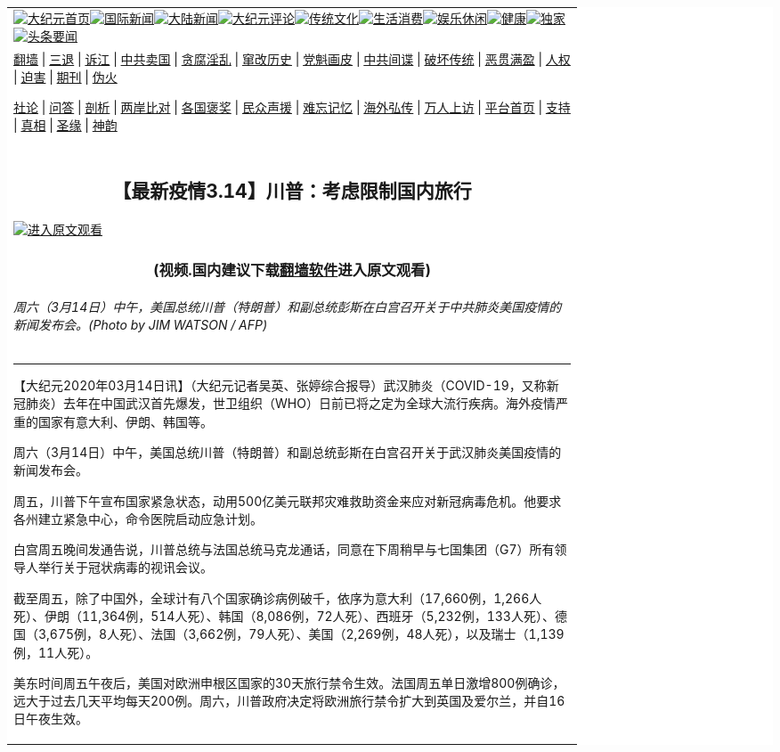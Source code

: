 <a name="1" id="1" target="_blank"></a><span id="1"></span>
<table align=center border="0"><tr><td colspan="2" VALIGN=TOP><a href="https://github.com/qmmzrw3989/djy/blob/master/gb/nf1351518.md#1"><img src="https://raw.githubusercontent.com/qmmzrw3989/www/master/t/djy/1.jpg" title="大纪元首页" alt="大纪元首页"></a><a href="https://github.com/qmmzrw3989/djy/blob/master/gb/n24hr.md#1"><img src="https://raw.githubusercontent.com/qmmzrw3989/www/master/t/djy/3.jpg" title="国际新闻" alt="国际新闻"></a><a href="https://github.com/qmmzrw3989/djy/blob/master/gb/nsc413.md#1"><img src="https://raw.githubusercontent.com/qmmzrw3989/www/master/t/djy/4.jpg" title="大陆新闻" alt="大陆新闻"></a><a href="https://github.com/qmmzrw3989/djy/blob/master/gb/news392.md#1"><img src="https://raw.githubusercontent.com/qmmzrw3989/www/master/t/djy/5.jpg" title="大纪元评论" alt="大纪元评论"></a><a href="https://github.com/qmmzrw3989/djy/blob/master/gb/news2007.md#1"><img src="https://raw.githubusercontent.com/qmmzrw3989/www/master/t/djy/6.jpg" title="传统文化" alt="传统文化"></a><a href="https://github.com/qmmzrw3989/djy/blob/master/gb/news2008.md#1"><img src="https://raw.githubusercontent.com/qmmzrw3989/www/master/t/djy/7.jpg" title="生活消费" alt="生活消费"></a><a href="https://github.com/qmmzrw3989/djy/blob/master/gb/ncyule.md#1"><img src="https://raw.githubusercontent.com/qmmzrw3989/www/master/t/djy/8.jpg" title="娱乐休闲" alt="娱乐休闲"></a><a href="https://github.com/qmmzrw3989/djy/blob/master/gb/nsc1002.md#1"><img src="https://raw.githubusercontent.com/qmmzrw3989/www/master/t/djy/9.jpg" title="健康" alt="健康"></a><a href="https://github.com/qmmzrw3989/djy/blob/master/gb/nf6092.md#1"><img src="https://raw.githubusercontent.com/qmmzrw3989/www/master/t/djy/10a.jpg" title="独家" alt="独家"></a><a href="https://github.com/qmmzrw3989/djy/blob/master/gb/nf4514.md#1"><img src="https://raw.githubusercontent.com/qmmzrw3989/www/master/t/djy/12a.jpg" title="头条要闻" alt="头条要闻"></a></td></tr>
<tr><td colspan="2" VALIGN=TOP><a target="_blank" href="https://github.com/qmmzrw3989/www/blob/master/README.md?zsrh#1">翻墙</a> | <a target="_blank" href="https://github.com/qmmzrw3989/djy/blob/master/gb/nf5657.md#1">三退</a> | <a target="_blank" href="https://github.com/qmmzrw3989/djy/blob/master/gb/nf6124.md#1">诉江</a> | <a target="_blank" href="https://github.com/qmmzrw3989/djy/blob/master/gb/nf1176117.md#1">中共卖国</a> | <a target="_blank" href="https://github.com/qmmzrw3989/djy/blob/master/gb/nf5773.md#1">贪腐淫乱</a> | <a target="_blank" href="https://github.com/qmmzrw3989/djy/blob/master/gb/nf1176115.md#1">窜改历史</a> | <a target="_blank" href="https://github.com/qmmzrw3989/djy/blob/master/gb/nf1176107.md#1">党魁画皮</a> | <a target="_blank" href="https://github.com/qmmzrw3989/djy/blob/master/gb/nf1320400.md#1">中共间谍</a> | <a target="_blank" href="https://github.com/qmmzrw3989/djy/blob/master/gb/nf1176114.md#1">破坏传统</a> | <a target="_blank" href="https://github.com/qmmzrw3989/ntdtv/blob/master/gb/prog447_1.md#1">恶贯满盈</a> | <a target="_blank" href="https://github.com/qmmzrw3989/djy/blob/master/gb/ncid278.md#1">人权</a> | <a target="_blank" href="https://github.com/qmmzrw3989/djy/blob/master/gb/nf1176111.md#1">迫害</a> | <a target="_blank" href="https://gitlab.com/szzdlab/mh-qikan/blob/master/README.md#1">期刊</a> | <a target="_blank" href="https://github.com/qmmzrw3989/djy/blob/master/gb/nf5562.md#1">伪火</a></p><p><a target="_blank" href="https://github.com/qmmzrw3989/djy/blob/master/gb/9p.md#1">社论</a> | <a target="_blank" href="https://github.com/qmmzrw3989/djy/blob/master/gb/nf4378.md#1">问答</a> | <a target="_blank" href="https://github.com/qmmzrw3989/djy/blob/master/gb/nf5792.md#1">剖析</a> | <a target="_blank" href="https://github.com/qmmzrw3989/djy/blob/master/gb/nf5735.md#1">两岸比对</a> | <a target="_blank" href="https://github.com/qmmzrw3989/djy/blob/master/gb/nf6119.md#1">各国褒奖</a> | <a target="_blank" href="https://github.com/qmmzrw3989/djy/blob/master/gb/nf6120.md#1">民众声援</a> | <a target="_blank" href="https://github.com/qmmzrw3989/djy/blob/master/gb/nf1188594.md#1">难忘记忆</a> | <a target="_blank" href="https://github.com/qmmzrw3989/djy/blob/master/gb/nf3180.md#1">海外弘传</a> | <a target="_blank" href="https://github.com/qmmzrw3989/djy/blob/master/gb/nf5410.md#1">万人上访</a> | <a target="_blank" href="https://github.com/qmmzrw3989/www/blob/master/README.md?zsrh#1">平台首页</a> | <a target="_blank" href="https://github.com/qmmzrw3989/djy/blob/master/gb/nf4386.md#1">支持</a> | <a target="_blank" href="https://github.com/qmmzrw3989/djy/blob/master/gb/nf4389.md#1">真相</a> | <a target="_blank" href="https://github.com/qmmzrw3989/djy/blob/master/gb/nf5790.md#1">圣缘</a> | <a target="_blank" href="https://github.com/qmmzrw3989/djy/blob/master/gb/nf4786.md#1">神韵</a></td></tr>
<tr><td VALIGN=TOP width="626"><h2 align=center>【最新疫情3.14】川普：考虑限制国内旅行</h2>
<a href="https://d200ccn4ewjn2r.cloudfront.net/O4eiBS7wi"><img width="600" src="https://raw.githubusercontent.com/qmmzrw3989/djy/master/gb/300/djtsp.jpg" title="进入原文观看"  alt="进入原文观看"></a><h3 align=center>(视频.国内建议下载<a href="https://github.com/qmmzrw3989/www/blob/master/README.md#8">翻墙软件</a>进入原文观看)</h3>
<h6>周六（3月14日）中午，美国总统川普（特朗普）和副总统彭斯在白宫召开关于中共肺炎美国疫情的新闻发布会。(Photo by JIM WATSON / AFP)
</h6>
<hr>
	<p>【大纪元2020年03月14日讯】（大纪元记者吴英、张婷综合报导）武汉肺炎（COVID-19，又称新冠肺炎）去年在中国武汉首先爆发，世卫组织（WHO）日前已将之定为全球大流行疾病。海外疫情严重的国家有意大利、伊朗、韩国等。</p>
<p>周六（3月14日）中午，美国总统川普（特朗普）和副总统彭斯在白宫召开关于武汉肺炎美国疫情的新闻发布会。</p>
<p>周五，川普下午宣布国家紧急状态，动用500亿美元联邦灾难救助资金来应对新冠病毒危机。他要求各州建立紧急中心，命令医院启动应急计划。</p>
<p>白宫周五晚间发通告说，川普总统与法国总统马克龙通话，同意在下周稍早与七国集团（G7）所有领导人举行关于冠状病毒的视讯会议。</p>
<p>截至周五，除了中国外，全球计有八个国家确诊病例破千，依序为意大利（17,660例，1,266人死）、伊朗（11,364例，514人死）、韩国（8,086例，72人死）、西班牙（5,232例，133人死）、德国（3,675例，8人死）、法国（3,662例，79人死）、美国（2,269例，48人死），以及瑞士（1,139例，11人死）。</p>
<p>美东时间周五午夜后，美国对欧洲申根区国家的30天旅行禁令生效。法国周五单日激增800例确诊，远大于过去几天平均每天200例。周六，川普政府决定将欧洲旅行禁令扩大到英国及爱尔兰，并自16日午夜生效。</p>